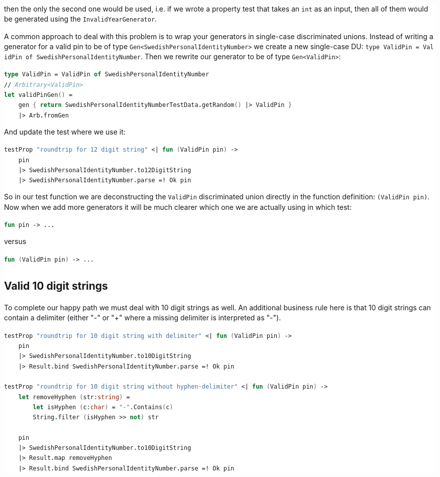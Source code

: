 then the only the second one would be used, i.e. if we wrote a property test that takes an `int` as an input, then all of them would be generated using the `InvalidYearGenerator`.

A common approach to deal with this problem is to wrap your generators in single-case discriminated unions. Instead of writing a generator for a valid pin to be of type `Gen<SwedishPersonalIdentityNumber>` we create a new single-case DU: `type ValidPin = ValidPin of SwedishPersonalIdentityNumber`. Then we rewrite our generator to be of type `Gen<ValidPin>`:

```fsharp
type ValidPin = ValidPin of SwedishPersonalIdentityNumber
// Arbitrary<ValidPin>
let validPinGen() =
    gen { return SwedishPersonalIdentityNumberTestData.getRandom() |> ValidPin }
    |> Arb.fromGen
```

And update the test where we use it:
```fsharp
testProp "roundtrip for 12 digit string" <| fun (ValidPin pin) ->
    pin
    |> SwedishPersonalIdentityNumber.to12DigitString
    |> SwedishPersonalIdentityNumber.parse =! Ok pin
```

So in our test function we are deconstructing the `ValidPin` discriminated union directly in the function definition: `(ValidPin pin)`. Now when we add more generators it will be much clearer which one we are actually using in which test: 

```fsharp
fun pin -> ...
```
versus
```fsharp
fun (ValidPin pin) -> ...
```

## Valid 10 digit strings

To complete our happy path we must deal with 10 digit strings as well. An additional business rule here is that 10 digit strings can contain a delimiter (either "-" or "+" where a missing delimiter is interpreted as "-").

```fsharp
testProp "roundtrip for 10 digit string with delimiter" <| fun (ValidPin pin) ->
    pin
    |> SwedishPersonalIdentityNumber.to10DigitString
    |> Result.bind SwedishPersonalIdentityNumber.parse =! Ok pin

testProp "roundtrip for 10 digit string without hyphen-delimiter" <| fun (ValidPin pin) ->
    let removeHyphen (str:string) =
        let isHyphen (c:char) = "-".Contains(c)
        String.filter (isHyphen >> not) str

    pin
    |> SwedishPersonalIdentityNumber.to10DigitString
    |> Result.map removeHyphen
    |> Result.bind SwedishPersonalIdentityNumber.parse =! Ok pin
```
